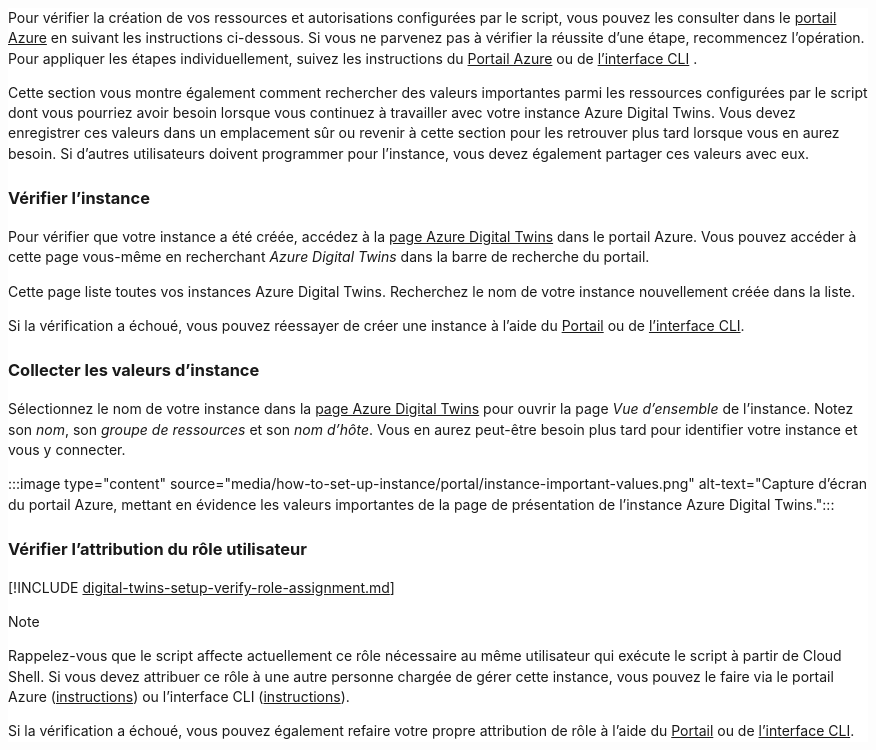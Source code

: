 Pour vérifier la création de vos ressources et autorisations configurées par le script, vous pouvez les consulter dans le [portail Azure](https://portal.azure.com) en suivant les instructions ci-dessous. Si vous ne parvenez pas à vérifier la réussite d’une étape, recommencez l’opération. Pour appliquer les étapes individuellement, suivez les instructions du [Portail Azure](how-to-set-up-instance-portal.md) ou de [l’interface CLI](how-to-set-up-instance-cli.md) .

Cette section vous montre également comment rechercher des valeurs importantes parmi les ressources configurées par le script dont vous pourriez avoir besoin lorsque vous continuez à travailler avec votre instance Azure Digital Twins. Vous devez enregistrer ces valeurs dans un emplacement sûr ou revenir à cette section pour les retrouver plus tard lorsque vous en aurez besoin. Si d’autres utilisateurs doivent programmer pour l’instance, vous devez également partager ces valeurs avec eux.

### <a name="verify-instance"></a>Vérifier l’instance

Pour vérifier que votre instance a été créée, accédez à la [page Azure Digital Twins](https://ms.portal.azure.com/#blade/HubsExtension/BrowseResource/resourceType/Microsoft.DigitalTwins%2FdigitalTwinsInstances) dans le portail Azure. Vous pouvez accéder à cette page vous-même en recherchant *Azure Digital Twins* dans la barre de recherche du portail.

Cette page liste toutes vos instances Azure Digital Twins. Recherchez le nom de votre instance nouvellement créée dans la liste.

Si la vérification a échoué, vous pouvez réessayer de créer une instance à l’aide du [Portail](how-to-set-up-instance-portal.md#create-the-azure-digital-twins-instance) ou de [l’interface CLI](how-to-set-up-instance-cli.md#create-the-azure-digital-twins-instance).

### <a name="collect-instance-values"></a>Collecter les valeurs d’instance

Sélectionnez le nom de votre instance dans la [page Azure Digital Twins](https://ms.portal.azure.com/#blade/HubsExtension/BrowseResource/resourceType/Microsoft.DigitalTwins%2FdigitalTwinsInstances) pour ouvrir la page *Vue d’ensemble* de l’instance. Notez son *nom*, son *groupe de ressources* et son *nom d’hôte*. Vous en aurez peut-être besoin plus tard pour identifier votre instance et vous y connecter.

:::image type="content" source="media/how-to-set-up-instance/portal/instance-important-values.png" alt-text="Capture d’écran du portail Azure, mettant en évidence les valeurs importantes de la page de présentation de l’instance Azure Digital Twins.":::

### <a name="verify-user-role-assignment"></a>Vérifier l’attribution du rôle utilisateur

[!INCLUDE [digital-twins-setup-verify-role-assignment.md](../../includes/digital-twins-setup-verify-role-assignment.md)]

> [!NOTE]
> Rappelez-vous que le script affecte actuellement ce rôle nécessaire au même utilisateur qui exécute le script à partir de Cloud Shell. Si vous devez attribuer ce rôle à une autre personne chargée de gérer cette instance, vous pouvez le faire via le portail Azure ([instructions](how-to-set-up-instance-portal.md#set-up-user-access-permissions)) ou l’interface CLI ([instructions](how-to-set-up-instance-cli.md#set-up-user-access-permissions)).

Si la vérification a échoué, vous pouvez également refaire votre propre attribution de rôle à l’aide du [Portail](how-to-set-up-instance-portal.md#set-up-user-access-permissions) ou de [l’interface CLI](how-to-set-up-instance-cli.md#set-up-user-access-permissions).
